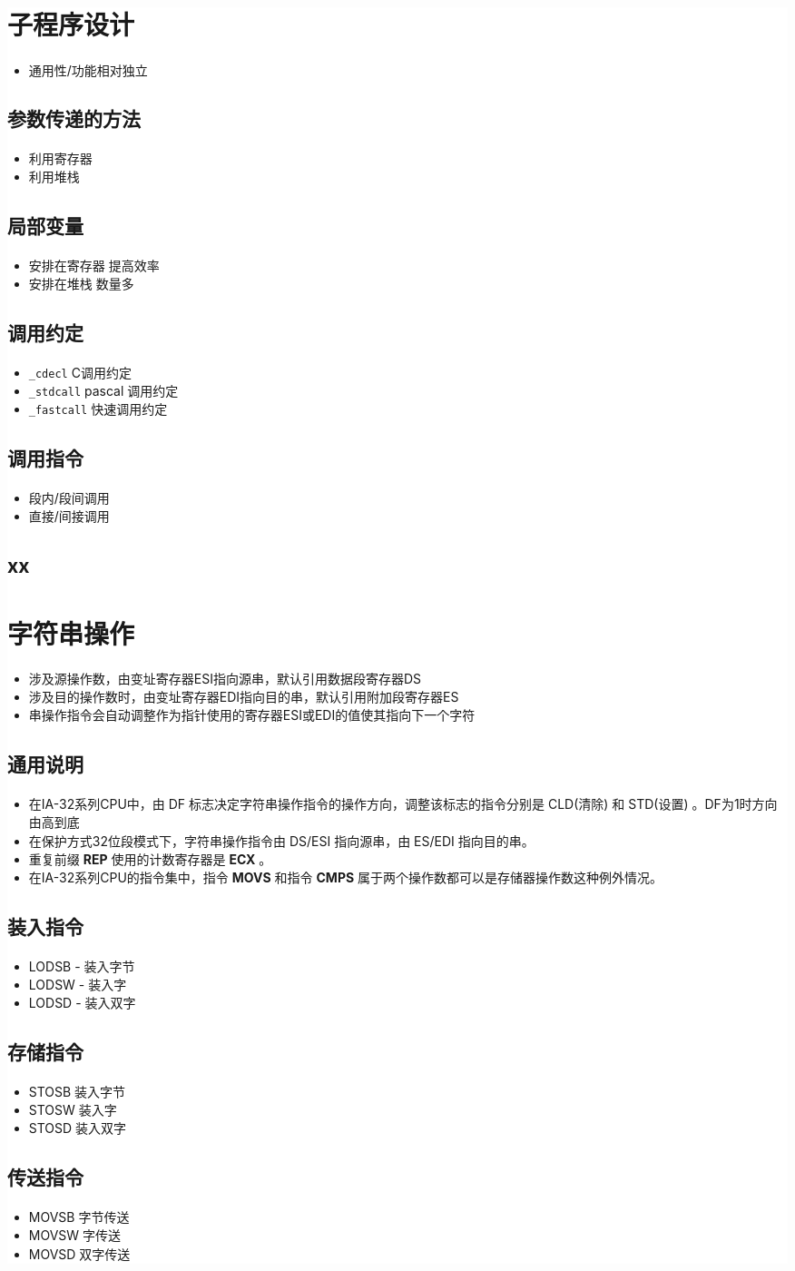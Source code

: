 # 子程序设计
- 通用性/功能相对独立
## 参数传递的方法
- 利用寄存器
- 利用堆栈
## 局部变量
- 安排在寄存器 提高效率
- 安排在堆栈 数量多
## 调用约定
- `_cdecl` C调用约定
- `_stdcall` pascal 调用约定
- `_fastcall` 快速调用约定

## 调用指令
- 段内/段间调用
- 直接/间接调用
## xx


# 字符串操作
- 涉及源操作数，由变址寄存器ESI指向源串，默认引用数据段寄存器DS
- 涉及目的操作数时，由变址寄存器EDI指向目的串，默认引用附加段寄存器ES
- 串操作指令会自动调整作为指针使用的寄存器ESI或EDI的值使其指向下一个字符

## 通用说明
- 在IA-32系列CPU中，由 DF 标志决定字符串操作指令的操作方向，调整该标志的指令分别是 CLD(清除) 和 STD(设置) 。DF为1时方向由高到底
- 在保护方式32位段模式下，字符串操作指令由 DS/ESI 指向源串，由 ES/EDI 指向目的串。
- 重复前缀 **REP** 使用的计数寄存器是 **ECX** 。
- 在IA-32系列CPU的指令集中，指令 **MOVS** 和指令 **CMPS** 属于两个操作数都可以是存储器操作数这种例外情况。

## 装入指令
- LODSB - 装入字节
- LODSW - 装入字
- LODSD - 装入双字

## 存储指令
- STOSB 装入字节
- STOSW 装入字
- STOSD 装入双字

## 传送指令
- MOVSB 字节传送
- MOVSW 字传送
- MOVSD 双字传送
